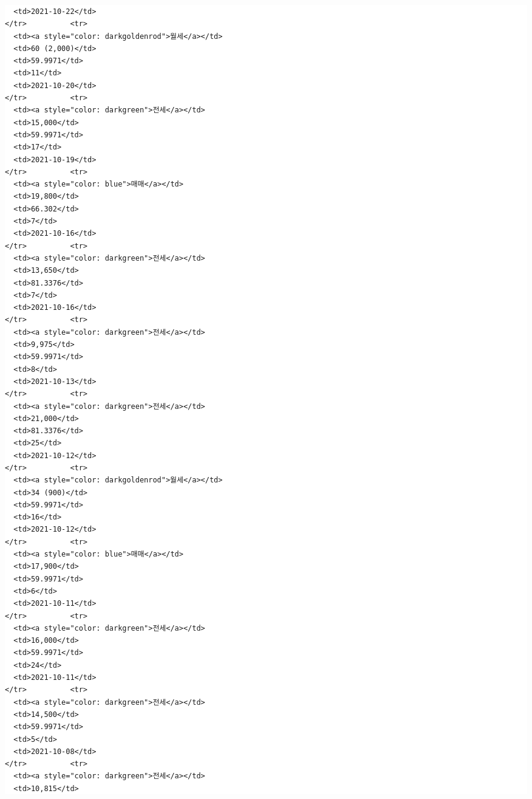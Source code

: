       <td>2021-10-22</td>
    </tr>          <tr>
      <td><a style="color: darkgoldenrod">월세</a></td>
      <td>60 (2,000)</td>
      <td>59.9971</td>
      <td>11</td>
      <td>2021-10-20</td>
    </tr>          <tr>
      <td><a style="color: darkgreen">전세</a></td>
      <td>15,000</td>
      <td>59.9971</td>
      <td>17</td>
      <td>2021-10-19</td>
    </tr>          <tr>
      <td><a style="color: blue">매매</a></td>
      <td>19,800</td>
      <td>66.302</td>
      <td>7</td>
      <td>2021-10-16</td>
    </tr>          <tr>
      <td><a style="color: darkgreen">전세</a></td>
      <td>13,650</td>
      <td>81.3376</td>
      <td>7</td>
      <td>2021-10-16</td>
    </tr>          <tr>
      <td><a style="color: darkgreen">전세</a></td>
      <td>9,975</td>
      <td>59.9971</td>
      <td>8</td>
      <td>2021-10-13</td>
    </tr>          <tr>
      <td><a style="color: darkgreen">전세</a></td>
      <td>21,000</td>
      <td>81.3376</td>
      <td>25</td>
      <td>2021-10-12</td>
    </tr>          <tr>
      <td><a style="color: darkgoldenrod">월세</a></td>
      <td>34 (900)</td>
      <td>59.9971</td>
      <td>16</td>
      <td>2021-10-12</td>
    </tr>          <tr>
      <td><a style="color: blue">매매</a></td>
      <td>17,900</td>
      <td>59.9971</td>
      <td>6</td>
      <td>2021-10-11</td>
    </tr>          <tr>
      <td><a style="color: darkgreen">전세</a></td>
      <td>16,000</td>
      <td>59.9971</td>
      <td>24</td>
      <td>2021-10-11</td>
    </tr>          <tr>
      <td><a style="color: darkgreen">전세</a></td>
      <td>14,500</td>
      <td>59.9971</td>
      <td>5</td>
      <td>2021-10-08</td>
    </tr>          <tr>
      <td><a style="color: darkgreen">전세</a></td>
      <td>10,815</td>